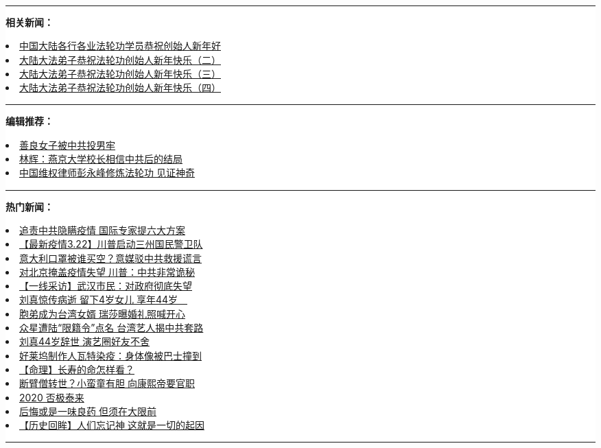 <hr>


<strong>相关新闻：</strong>
<li><a href="https://github.com/vupwaf3047/djy/blob/master/gb/9/12/31/n2772352.md#1">中国大陆各行各业法轮功学员恭祝创始人新年好</a></li>
<li><a href="https://github.com/vupwaf3047/djy/blob/master/gb/10/1/1/n2773042.md#1">大陆大法弟子恭祝法轮功创始人新年快乐（二）</a></li>
<li><a href="https://github.com/vupwaf3047/djy/blob/master/gb/10/1/1/n2773073.md#1">大陆大法弟子恭祝法轮功创始人新年快乐（三）</a></li>
<li><a href="https://github.com/vupwaf3047/djy/blob/master/gb/10/1/1/n2773191.md#1">大陆大法弟子恭祝法轮功创始人新年快乐（四）</a></li>
<hr>


<strong>编辑推荐：</strong>
<li><a href="https://github.com/upjkzu3674/djy/blob/master/gb/13/9/29/n3974789.md?dfh#1" target="_blank">善良女子被中共投男牢</a></li><li><a href="https://github.com/tsiac2612/djy/blob/master/gb/18/5/18/n10405751.md#1" target="_blank">林辉：燕京大学校长相信中共后的结局</a></li><li><a href="https://github.com/tsiac2612/djy/blob/master/gb/19/5/10/n11246440.md#1" target="_blank">中国维权律师彭永峰修炼法轮功 见证神奇</a></li>
<hr>

<strong>热门新闻：</strong>
<li><a href="https://github.com/vupwaf3047/djy/blob/master/gb/20/3/21/n11961699.md#1">追责中共隐瞒疫情 国际专家提六大方案</a></li>
<li><a href="https://github.com/vupwaf3047/djy/blob/master/gb/20/3/21/n11962082.md#1">【最新疫情3.22】川普启动三州国民警卫队</a></li>
<li><a href="https://github.com/vupwaf3047/djy/blob/master/gb/20/3/22/n11962674.md#1">意大利口罩被谁买空？意媒驳中共救援谎言</a></li>
<li><a href="https://github.com/vupwaf3047/djy/blob/master/gb/20/3/22/n11962341.md#1">对北京掩盖疫情失望 川普：中共非常诡秘</a></li>
<li><a href="https://github.com/vupwaf3047/djy/blob/master/gb/20/3/22/n11963263.md#1">【一线采访】武汉市民：对政府彻底失望</a></li>
<li><a href="https://github.com/vupwaf3047/djy/blob/master/gb/20/3/23/n11965271.md#1">刘真惊传病逝 留下4岁女儿 享年44岁　</a></li>
<li><a href="https://github.com/vupwaf3047/djy/blob/master/gb/20/3/22/n11963031.md#1">胞弟成为台湾女婿 瑞莎曝婚礼照喊开心</a></li>
<li><a href="https://github.com/vupwaf3047/djy/blob/master/gb/20/3/20/n11959416.md#1">众星遭陆“限籍令”点名 台湾艺人揭中共套路</a></li>
<li><a href="https://github.com/vupwaf3047/djy/blob/master/gb/20/3/23/n11966011.md#1">刘真44岁辞世 演艺圈好友不舍</a></li>
<li><a href="https://github.com/vupwaf3047/djy/blob/master/gb/20/3/21/n11962008.md#1">好莱坞制作人瓦特染疫：身体像被巴士撞到</a></li>
<li><a href="https://github.com/vupwaf3047/djy/blob/master/gb/20/3/2/n11909598.md#1">【命理】长寿的命怎样看？</a></li>
<li><a href="https://github.com/vupwaf3047/djy/blob/master/gb/20/3/11/n11933384.md#1">断臂僧转世？小蛮童有胆 向康熙帝要官职</a></li>
<li><a href="https://github.com/vupwaf3047/djy/blob/master/gb/20/3/17/n11945807.md#1">2020 否极泰来</a></li>
<li><a href="https://github.com/vupwaf3047/djy/blob/master/gb/20/3/22/n11964127.md#1">后悔或是一味良药 但须在大限前</a></li>
<li><a href="https://github.com/vupwaf3047/djy/blob/master/gb/20/3/21/n11961878.md#1">【历史回眸】人们忘记神 这就是一切的起因</a></li>
<hr>
